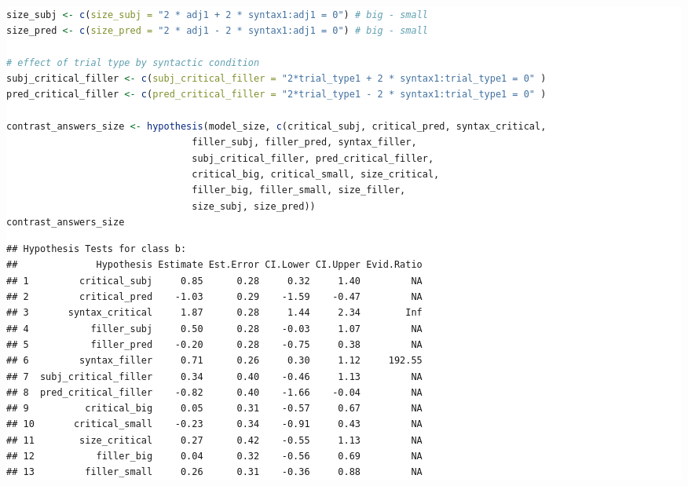 ``` r
size_subj <- c(size_subj = "2 * adj1 + 2 * syntax1:adj1 = 0") # big - small
size_pred <- c(size_pred = "2 * adj1 - 2 * syntax1:adj1 = 0") # big - small

# effect of trial type by syntactic condition
subj_critical_filler <- c(subj_critical_filler = "2*trial_type1 + 2 * syntax1:trial_type1 = 0" )
pred_critical_filler <- c(pred_critical_filler = "2*trial_type1 - 2 * syntax1:trial_type1 = 0" )

contrast_answers_size <- hypothesis(model_size, c(critical_subj, critical_pred, syntax_critical,
                                 filler_subj, filler_pred, syntax_filler,
                                 subj_critical_filler, pred_critical_filler,
                                 critical_big, critical_small, size_critical, 
                                 filler_big, filler_small, size_filler,
                                 size_subj, size_pred))
contrast_answers_size
```

    ## Hypothesis Tests for class b:
    ##              Hypothesis Estimate Est.Error CI.Lower CI.Upper Evid.Ratio
    ## 1         critical_subj     0.85      0.28     0.32     1.40         NA
    ## 2         critical_pred    -1.03      0.29    -1.59    -0.47         NA
    ## 3       syntax_critical     1.87      0.28     1.44     2.34        Inf
    ## 4           filler_subj     0.50      0.28    -0.03     1.07         NA
    ## 5           filler_pred    -0.20      0.28    -0.75     0.38         NA
    ## 6         syntax_filler     0.71      0.26     0.30     1.12     192.55
    ## 7  subj_critical_filler     0.34      0.40    -0.46     1.13         NA
    ## 8  pred_critical_filler    -0.82      0.40    -1.66    -0.04         NA
    ## 9          critical_big     0.05      0.31    -0.57     0.67         NA
    ## 10       critical_small    -0.23      0.34    -0.91     0.43         NA
    ## 11        size_critical     0.27      0.42    -0.55     1.13         NA
    ## 12           filler_big     0.04      0.32    -0.56     0.69         NA
    ## 13         filler_small     0.26      0.31    -0.36     0.88         NA